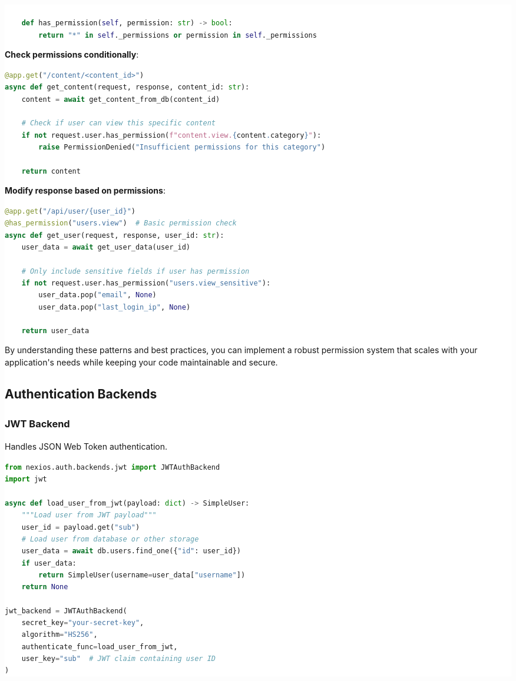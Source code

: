```python

    def has_permission(self, permission: str) -> bool:
        return "*" in self._permissions or permission in self._permissions


```

**Check permissions conditionally**:

```python
@app.get("/content/<content_id>")
async def get_content(request, response, content_id: str):
    content = await get_content_from_db(content_id)

    # Check if user can view this specific content
    if not request.user.has_permission(f"content.view.{content.category}"):
        raise PermissionDenied("Insufficient permissions for this category")

    return content
```

**Modify response based on permissions**:

```python
@app.get("/api/user/{user_id}")
@has_permission("users.view")  # Basic permission check
async def get_user(request, response, user_id: str):
    user_data = await get_user_data(user_id)

    # Only include sensitive fields if user has permission
    if not request.user.has_permission("users.view_sensitive"):
        user_data.pop("email", None)
        user_data.pop("last_login_ip", None)

    return user_data
```

By understanding these patterns and best practices, you can implement a robust permission system that scales with your application's needs while keeping your code maintainable and secure.

## Authentication Backends

### JWT Backend

Handles JSON Web Token authentication.

```python
from nexios.auth.backends.jwt import JWTAuthBackend
import jwt

async def load_user_from_jwt(payload: dict) -> SimpleUser:
    """Load user from JWT payload"""
    user_id = payload.get("sub")
    # Load user from database or other storage
    user_data = await db.users.find_one({"id": user_id})
    if user_data:
        return SimpleUser(username=user_data["username"])
    return None

jwt_backend = JWTAuthBackend(
    secret_key="your-secret-key",
    algorithm="HS256",
    authenticate_func=load_user_from_jwt,
    user_key="sub"  # JWT claim containing user ID
)
```
